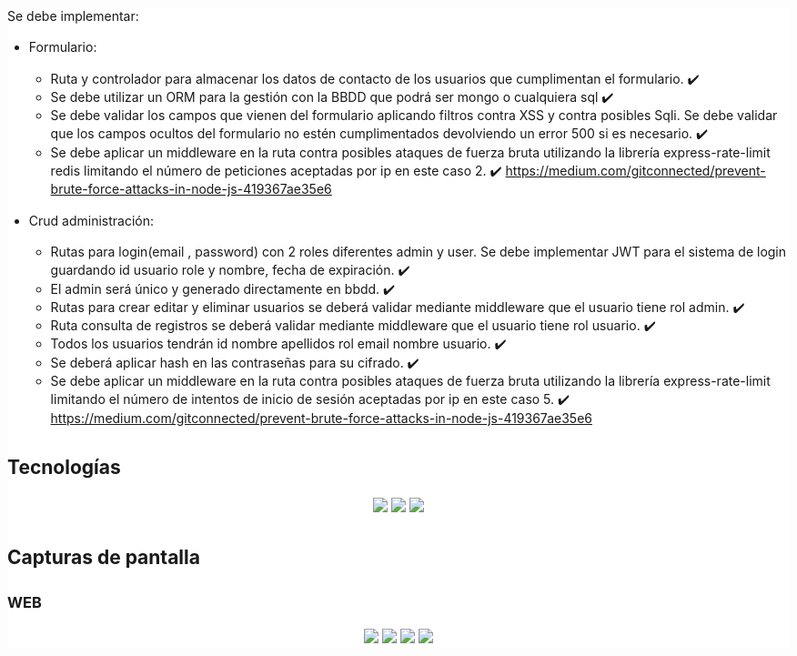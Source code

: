 Se debe implementar: 

- Formulario: 
  - Ruta y controlador para almacenar los datos de contacto de los usuarios que cumplimentan el formulario. :heavy_check_mark:
  - Se debe utilizar un ORM para la gestión con la BBDD que podrá ser mongo o cualquiera sql :heavy_check_mark:
  - Se debe validar los campos que vienen del formulario aplicando filtros contra XSS y contra posibles Sqli. Se debe validar que los campos ocultos del formulario no estén cumplimentados devolviendo un error 500 si es necesario. :heavy_check_mark:
  - Se debe aplicar un middleware en la ruta contra posibles ataques de fuerza bruta utilizando la librería express-rate-limit redis limitando el número de peticiones aceptadas por ip en este caso 2. :heavy_check_mark:
https://medium.com/gitconnected/prevent-brute-force-attacks-in-node-js-419367ae35e6
	
- Crud administración: 
  - Rutas para login(email , password)  con 2 roles diferentes admin y user. Se debe implementar JWT para el sistema de login guardando id usuario role y nombre, fecha de expiración. :heavy_check_mark:
  - El admin será único y generado directamente en bbdd. :heavy_check_mark:
  - Rutas para crear editar y eliminar usuarios se deberá validar mediante middleware que el usuario tiene rol admin. :heavy_check_mark:
  - Ruta consulta de registros se deberá validar mediante middleware que el usuario tiene rol usuario. :heavy_check_mark:
  - Todos los usuarios tendrán id nombre apellidos rol email nombre usuario. :heavy_check_mark:
  - Se deberá aplicar hash en las contraseñas para su cifrado. :heavy_check_mark:
  - Se debe aplicar un middleware en la ruta contra posibles ataques de fuerza bruta utilizando la librería express-rate-limit limitando el número de intentos de inicio de sesión aceptadas por ip en este caso 5. :heavy_check_mark:
https://medium.com/gitconnected/prevent-brute-force-attacks-in-node-js-419367ae35e6

## Tecnologías 

 <p align="center">
 <img src= "https://github.com/DanielDW23/ciber_form-Node-Mongo/assets/126791645/e60f6479-d352-408d-94f4-7d6766e79d57" width="200"></img>
 <img src= "https://github.com/DanielDW23/ciber_form-Node-Mongo/assets/126791645/1d8263f2-bc1f-4ee6-8731-d3c3b0f9b964" width="200"></img>
 <img src= "https://github.com/DanielDW23/ciber_form-Node-Mongo/assets/126791645/00386a29-8764-46ac-a8c6-81d7e3da1b75" width="200"></img>
 </p>


## Capturas de pantalla

  ### WEB
  
  <p align="center" >
 <img src="https://github.com/DanielDW23/ciber_form-Node-Mongo/assets/126791645/18c00e50-6580-49e8-95e1-54a060fbcb1d" width="750" />
 <img src="https://github.com/DanielDW23/ciber_form-Node-Mongo/assets/126791645/947e5379-a08e-4e50-8a71-a6cd18e03215" width="750" />
 <img src="https://github.com/DanielDW23/ciber_form-Node-Mongo/assets/126791645/d53984d5-2709-4f19-9c02-b801f7e059cb" width="750" />
 <img src="https://github.com/DanielDW23/ciber_form-Node-Mongo/assets/126791645/91cd33b2-6e5f-4c54-94b5-9e73a77279ba" width="750" />
    